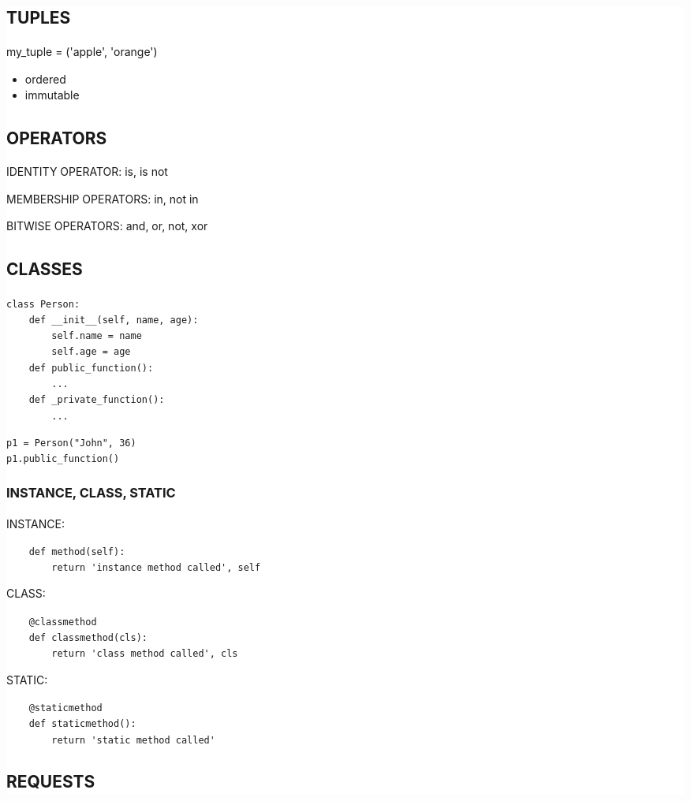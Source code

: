 ## TUPLES

my_tuple = ('apple', 'orange')
- ordered
- immutable

## OPERATORS

IDENTITY OPERATOR: is, is not

MEMBERSHIP OPERATORS: in, not in

BITWISE OPERATORS: and, or, not, xor

## CLASSES

```
class Person:
    def __init__(self, name, age):
        self.name = name
        self.age = age
    def public_function():
        ...
    def _private_function():
        ...
```

```
p1 = Person("John", 36)
p1.public_function()
```

### INSTANCE, CLASS, STATIC

INSTANCE:
```
    def method(self):
        return 'instance method called', self
```

CLASS:
```
    @classmethod
    def classmethod(cls):
        return 'class method called', cls
```

STATIC:
```
    @staticmethod
    def staticmethod():
        return 'static method called'
```

## REQUESTS
